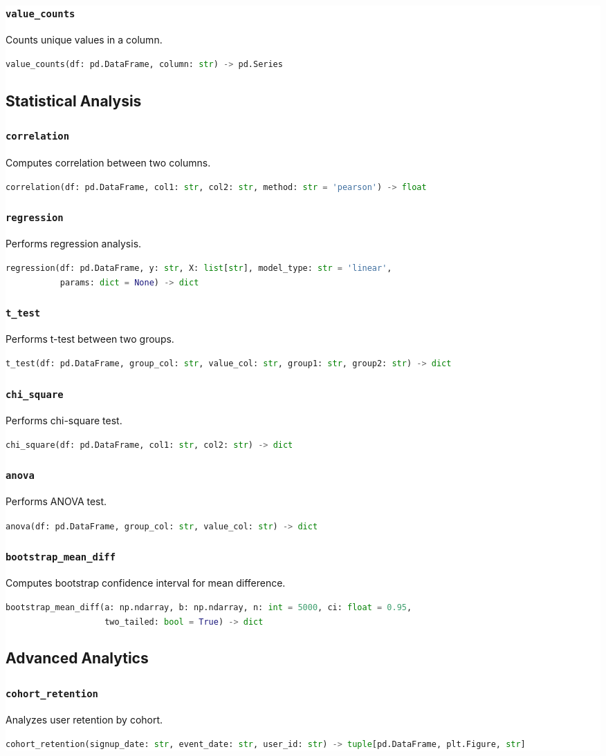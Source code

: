 ### `value_counts`
Counts unique values in a column.
```python
value_counts(df: pd.DataFrame, column: str) -> pd.Series
```

## Statistical Analysis

### `correlation`
Computes correlation between two columns.
```python
correlation(df: pd.DataFrame, col1: str, col2: str, method: str = 'pearson') -> float
```

### `regression`
Performs regression analysis.
```python
regression(df: pd.DataFrame, y: str, X: list[str], model_type: str = 'linear',
           params: dict = None) -> dict
```

### `t_test`
Performs t-test between two groups.
```python
t_test(df: pd.DataFrame, group_col: str, value_col: str, group1: str, group2: str) -> dict
```

### `chi_square`
Performs chi-square test.
```python
chi_square(df: pd.DataFrame, col1: str, col2: str) -> dict
```

### `anova`
Performs ANOVA test.
```python
anova(df: pd.DataFrame, group_col: str, value_col: str) -> dict
```

### `bootstrap_mean_diff`
Computes bootstrap confidence interval for mean difference.
```python
bootstrap_mean_diff(a: np.ndarray, b: np.ndarray, n: int = 5000, ci: float = 0.95,
                    two_tailed: bool = True) -> dict
```

## Advanced Analytics

### `cohort_retention`
Analyzes user retention by cohort.
```python
cohort_retention(signup_date: str, event_date: str, user_id: str) -> tuple[pd.DataFrame, plt.Figure, str]
```
